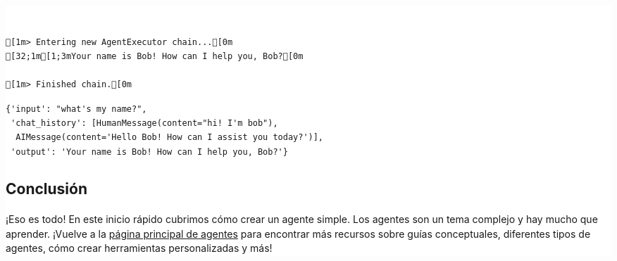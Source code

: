 ```output


[1m> Entering new AgentExecutor chain...[0m
[32;1m[1;3mYour name is Bob! How can I help you, Bob?[0m

[1m> Finished chain.[0m
```

```output
{'input': "what's my name?",
 'chat_history': [HumanMessage(content="hi! I'm bob"),
  AIMessage(content='Hello Bob! How can I assist you today?')],
 'output': 'Your name is Bob! How can I help you, Bob?'}
```

## Conclusión

¡Eso es todo! En este inicio rápido cubrimos cómo crear un agente simple. Los agentes son un tema complejo y hay mucho que aprender. ¡Vuelve a la [página principal de agentes](/docs/modules/agents/) para encontrar más recursos sobre guías conceptuales, diferentes tipos de agentes, cómo crear herramientas personalizadas y más!
